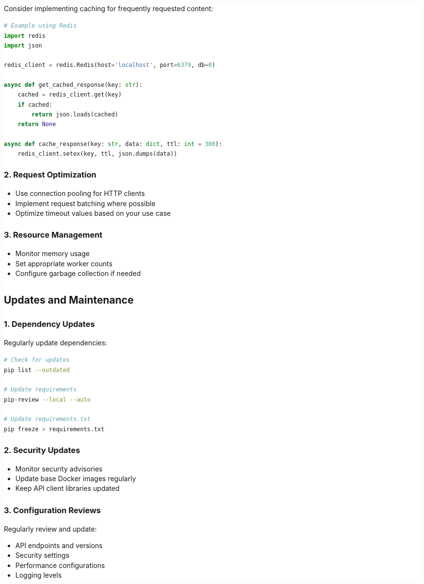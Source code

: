 Consider implementing caching for frequently requested content:

```python
# Example using Redis
import redis
import json

redis_client = redis.Redis(host='localhost', port=6379, db=0)

async def get_cached_response(key: str):
    cached = redis_client.get(key)
    if cached:
        return json.loads(cached)
    return None

async def cache_response(key: str, data: dict, ttl: int = 300):
    redis_client.setex(key, ttl, json.dumps(data))
```

### 2. Request Optimization

- Use connection pooling for HTTP clients
- Implement request batching where possible
- Optimize timeout values based on your use case

### 3. Resource Management

- Monitor memory usage
- Set appropriate worker counts
- Configure garbage collection if needed

## Updates and Maintenance

### 1. Dependency Updates

Regularly update dependencies:

```bash
# Check for updates
pip list --outdated

# Update requirements
pip-review --local --auto

# Update requirements.txt
pip freeze > requirements.txt
```

### 2. Security Updates

- Monitor security advisories
- Update base Docker images regularly
- Keep API client libraries updated

### 3. Configuration Reviews

Regularly review and update:
- API endpoints and versions
- Security settings
- Performance configurations
- Logging levels
